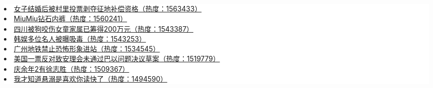 <li>
<a href="https://s.weibo.com/weibo?q=%23%E5%A5%B3%E5%AD%90%E7%BB%93%E5%A9%9A%E5%90%8E%E8%A2%AB%E6%9D%91%E9%87%8C%E6%8A%95%E7%A5%A8%E5%89%A5%E5%A4%BA%E5%BE%81%E5%9C%B0%E8%A1%A5%E5%81%BF%E8%B5%84%E6%A0%BC%23" target="weibo">
女子结婚后被村里投票剥夺征地补偿资格（热度：1563433）
</a>
</li>

<li>
<a href="https://s.weibo.com/weibo?q=%23MiuMiu%E9%92%BB%E7%9F%B3%E5%86%85%E8%A3%A4%23" target="weibo">
MiuMiu钻石内裤（热度：1560241）
</a>
</li>

<li>
<a href="https://s.weibo.com/weibo?q=%23%E5%9B%9B%E5%B7%9D%E8%A2%AB%E7%8B%97%E5%92%AC%E4%BC%A4%E5%A5%B3%E7%AB%A5%E5%AE%B6%E5%B1%9E%E5%B7%B2%E7%AD%B9%E5%BE%97200%E4%B8%87%E5%85%83%23" target="weibo">
四川被狗咬伤女童家属已筹得200万元（热度：1543387）
</a>
</li>

<li>
<a href="https://s.weibo.com/weibo?q=%23%E9%9F%A9%E5%A8%B1%E5%A4%9A%E4%BD%8D%E5%90%8D%E4%BA%BA%E8%A2%AB%E6%9B%9D%E5%90%B8%E6%AF%92%23" target="weibo">
韩娱多位名人被曝吸毒（热度：1543253）
</a>
</li>

<li>
<a href="https://s.weibo.com/weibo?q=%23%E5%B9%BF%E5%B7%9E%E5%9C%B0%E9%93%81%E7%A6%81%E6%AD%A2%E6%81%90%E6%80%96%E5%BD%A2%E8%B1%A1%E8%BF%9B%E7%AB%99%23" target="weibo">
广州地铁禁止恐怖形象进站（热度：1534545）
</a>
</li>

<li>
<a href="https://s.weibo.com/weibo?q=%23%E7%BE%8E%E5%9B%BD%E4%B8%80%E7%A5%A8%E5%8F%8D%E5%AF%B9%E8%87%B4%E5%AE%89%E7%90%86%E4%BC%9A%E6%9C%AA%E9%80%9A%E8%BF%87%E5%B7%B4%E4%BB%A5%E9%97%AE%E9%A2%98%E5%86%B3%E8%AE%AE%E8%8D%89%E6%A1%88%23" target="weibo">
美国一票反对致安理会未通过巴以问题决议草案（热度：1519779）
</a>
</li>

<li>
<a href="https://s.weibo.com/weibo?q=%23%E5%BA%86%E4%BD%99%E5%B9%B42%E6%9C%89%E5%BE%90%E5%BF%97%E8%83%9C%23" target="weibo">
庆余年2有徐志胜（热度：1509367）
</a>
</li>

<li>
<a href="https://s.weibo.com/weibo?q=%23%E6%88%91%E6%89%8D%E7%9F%A5%E9%81%93%E6%82%AC%E6%BA%BA%E6%98%AF%E5%96%9C%E6%AC%A2%E4%BD%A0%E8%AF%BB%E5%BF%AB%E4%BA%86%23" target="weibo">
我才知道悬溺是喜欢你读快了（热度：1494590）
</a>
</li>
